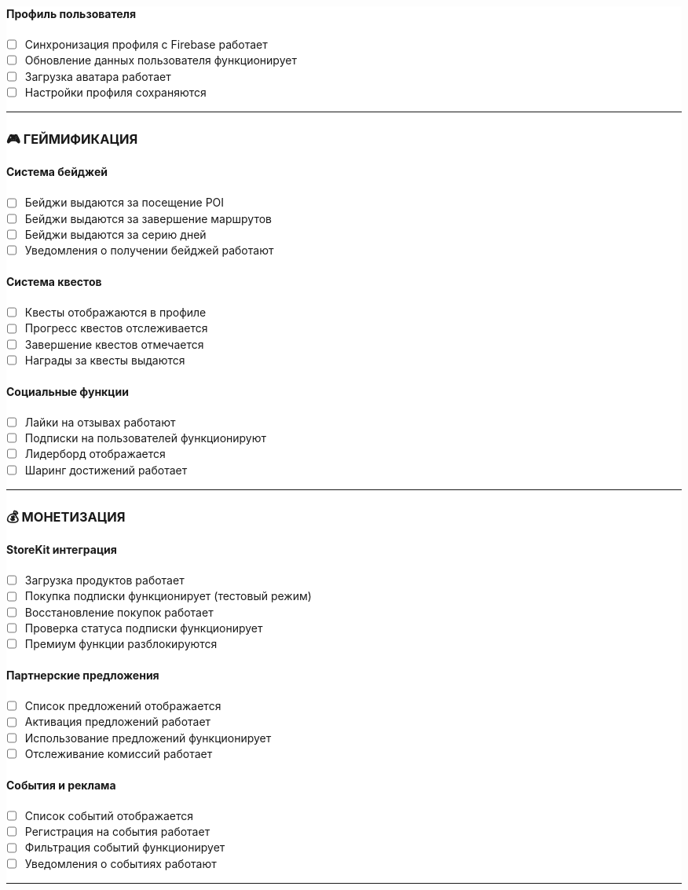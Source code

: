 #### **Профиль пользователя**
- [ ] Синхронизация профиля с Firebase работает
- [ ] Обновление данных пользователя функционирует
- [ ] Загрузка аватара работает
- [ ] Настройки профиля сохраняются

---

### **🎮 ГЕЙМИФИКАЦИЯ**

#### **Система бейджей**
- [ ] Бейджи выдаются за посещение POI
- [ ] Бейджи выдаются за завершение маршрутов
- [ ] Бейджи выдаются за серию дней
- [ ] Уведомления о получении бейджей работают

#### **Система квестов**
- [ ] Квесты отображаются в профиле
- [ ] Прогресс квестов отслеживается
- [ ] Завершение квестов отмечается
- [ ] Награды за квесты выдаются

#### **Социальные функции**
- [ ] Лайки на отзывах работают
- [ ] Подписки на пользователей функционируют
- [ ] Лидерборд отображается
- [ ] Шаринг достижений работает

---

### **💰 МОНЕТИЗАЦИЯ**

#### **StoreKit интеграция**
- [ ] Загрузка продуктов работает
- [ ] Покупка подписки функционирует (тестовый режим)
- [ ] Восстановление покупок работает
- [ ] Проверка статуса подписки функционирует
- [ ] Премиум функции разблокируются

#### **Партнерские предложения**
- [ ] Список предложений отображается
- [ ] Активация предложений работает
- [ ] Использование предложений функционирует
- [ ] Отслеживание комиссий работает

#### **События и реклама**
- [ ] Список событий отображается
- [ ] Регистрация на события работает
- [ ] Фильтрация событий функционирует
- [ ] Уведомления о событиях работают

---